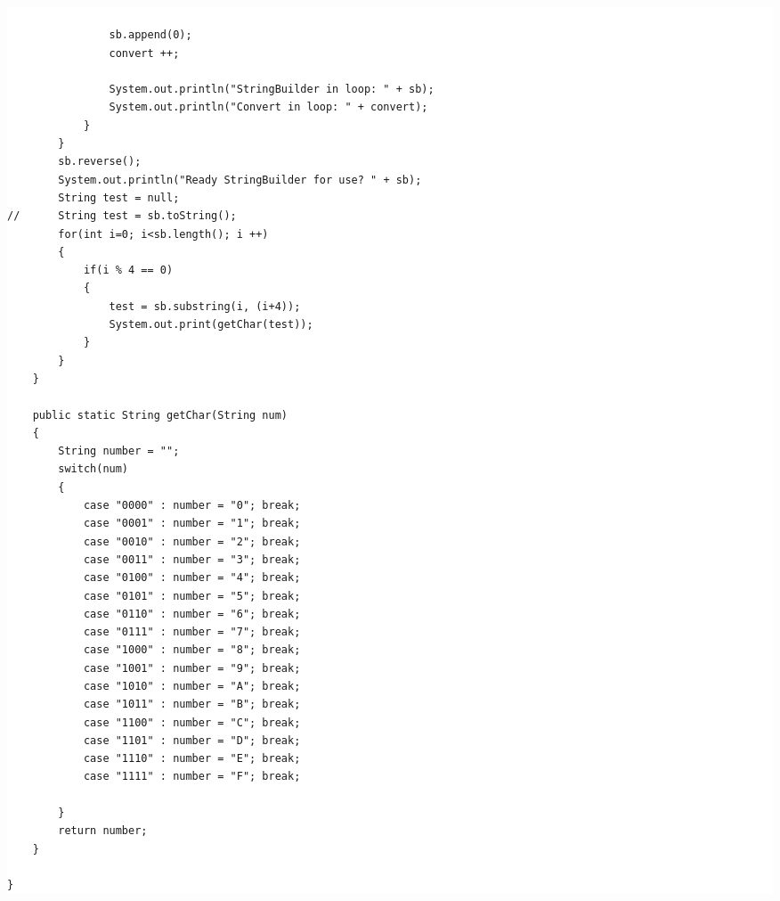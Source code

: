 ```

                sb.append(0);
                convert ++;

                System.out.println("StringBuilder in loop: " + sb);
                System.out.println("Convert in loop: " + convert);
            }
        }
        sb.reverse();
        System.out.println("Ready StringBuilder for use? " + sb);
        String test = null;
//      String test = sb.toString();
        for(int i=0; i<sb.length(); i ++)
        {
            if(i % 4 == 0)
            {
                test = sb.substring(i, (i+4));
                System.out.print(getChar(test));
            }
        }
    }

    public static String getChar(String num)
    {
        String number = "";
        switch(num)
        {
            case "0000" : number = "0"; break;
            case "0001" : number = "1"; break;
            case "0010" : number = "2"; break;
            case "0011" : number = "3"; break;
            case "0100" : number = "4"; break;
            case "0101" : number = "5"; break;
            case "0110" : number = "6"; break;
            case "0111" : number = "7"; break;
            case "1000" : number = "8"; break;
            case "1001" : number = "9"; break;
            case "1010" : number = "A"; break;
            case "1011" : number = "B"; break;
            case "1100" : number = "C"; break;
            case "1101" : number = "D"; break;
            case "1110" : number = "E"; break;
            case "1111" : number = "F"; break;

        }
        return number;
    }

} 
```
